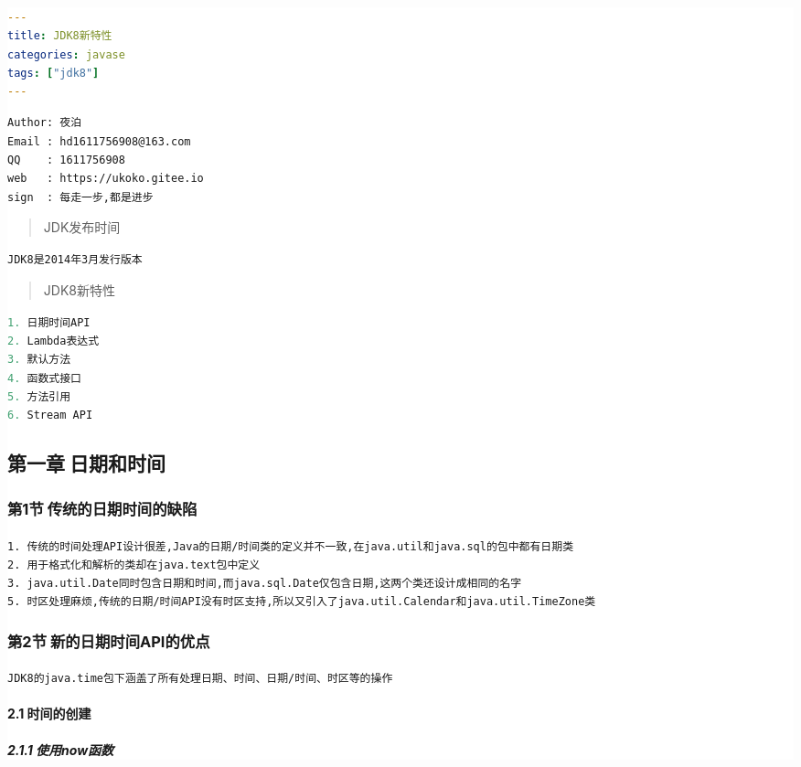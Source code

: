 ```yaml
---
title: JDK8新特性
categories: javase
tags: ["jdk8"]
---
```


```
Author: 夜泊
Email : hd1611756908@163.com
QQ    : 1611756908
web   : https://ukoko.gitee.io
sign  : 每走一步,都是进步
```

> JDK发布时间

```xml
JDK8是2014年3月发行版本
```

> JDK8新特性

```java
1. 日期时间API
2. Lambda表达式
3. 默认方法
4. 函数式接口
5. 方法引用
6. Stream API
```

## 第一章 日期和时间

### 第1节 传统的日期时间的缺陷

```
1. 传统的时间处理API设计很差,Java的日期/时间类的定义并不一致,在java.util和java.sql的包中都有日期类
2. 用于格式化和解析的类却在java.text包中定义
3. java.util.Date同时包含日期和时间,而java.sql.Date仅包含日期,这两个类还设计成相同的名字
5. 时区处理麻烦,传统的日期/时间API没有时区支持,所以又引入了java.util.Calendar和java.util.TimeZone类
```




### 第2节 新的日期时间API的优点

```
JDK8的java.time包下涵盖了所有处理日期、时间、日期/时间、时区等的操作
```

#### 2.1 时间的创建

##### 2.1.1 使用now函数
